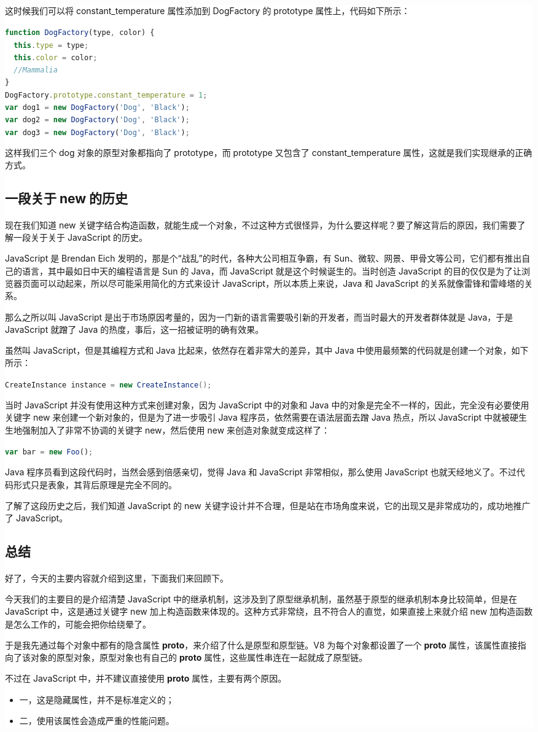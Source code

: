 这时候我们可以将 constant_temperature 属性添加到 DogFactory 的 prototype 属性上，代码如下所示：

```js
function DogFactory(type, color) {
  this.type = type;
  this.color = color;
  //Mammalia
}
DogFactory.prototype.constant_temperature = 1;
var dog1 = new DogFactory('Dog', 'Black');
var dog2 = new DogFactory('Dog', 'Black');
var dog3 = new DogFactory('Dog', 'Black');
```

这样我们三个 dog 对象的原型对象都指向了 prototype，而 prototype 又包含了 constant_temperature 属性，这就是我们实现继承的正确方式。

## 一段关于 new 的历史

现在我们知道 new 关键字结合构造函数，就能生成一个对象，不过这种方式很怪异，为什么要这样呢？要了解这背后的原因，我们需要了解一段关于关于 JavaScript 的历史。

JavaScript 是 Brendan Eich 发明的，那是个“战乱”的时代，各种大公司相互争霸，有 Sun、微软、网景、甲骨文等公司，它们都有推出自己的语言，其中最如日中天的编程语言是 Sun 的 Java，而 JavaScript 就是这个时候诞生的。当时创造 JavaScript 的目的仅仅是为了让浏览器页面可以动起来，所以尽可能采用简化的方式来设计 JavaScript，所以本质上来说，Java 和 JavaScript 的关系就像雷锋和雷峰塔的关系。

那么之所以叫 JavaScript 是出于市场原因考量的，因为一门新的语言需要吸引新的开发者，而当时最大的开发者群体就是 Java，于是 JavaScript 就蹭了 Java 的热度，事后，这一招被证明的确有效果。

虽然叫 JavaScript，但是其编程方式和 Java 比起来，依然存在着非常大的差异，其中 Java 中使用最频繁的代码就是创建一个对象，如下所示：

```java
CreateInstance instance = new CreateInstance();
```

当时 JavaScript 并没有使用这种方式来创建对象，因为 JavaScript 中的对象和 Java 中的对象是完全不一样的，因此，完全没有必要使用关键字 new 来创建一个新对象的，但是为了进一步吸引 Java 程序员，依然需要在语法层面去蹭 Java 热点，所以 JavaScript 中就被硬生生地强制加入了非常不协调的关键字 new，然后使用 new 来创造对象就变成这样了：

```js
var bar = new Foo();
```

Java 程序员看到这段代码时，当然会感到倍感亲切，觉得 Java 和 JavaScript 非常相似，那么使用 JavaScript 也就天经地义了。不过代码形式只是表象，其背后原理是完全不同的。

了解了这段历史之后，我们知道 JavaScript 的 new 关键字设计并不合理，但是站在市场角度来说，它的出现又是非常成功的，成功地推广了 JavaScript。

## 总结

好了，今天的主要内容就介绍到这里，下面我们来回顾下。

今天我们的主要目的是介绍清楚 JavaScript 中的继承机制，这涉及到了原型继承机制，虽然基于原型的继承机制本身比较简单，但是在 JavaScript 中，这是通过关键字 new 加上构造函数来体现的。这种方式非常绕，且不符合人的直觉，如果直接上来就介绍 new 加构造函数是怎么工作的，可能会把你给绕晕了。

于是我先通过每个对象中都有的隐含属性 **proto**，来介绍了什么是原型和原型链。V8 为每个对象都设置了一个 **proto** 属性，该属性直接指向了该对象的原型对象，原型对象也有自己的 **proto** 属性，这些属性串连在一起就成了原型链。

不过在 JavaScript 中，并不建议直接使用 **proto** 属性，主要有两个原因。

- 一，这是隐藏属性，并不是标准定义的；

- 二，使用该属性会造成严重的性能问题。
